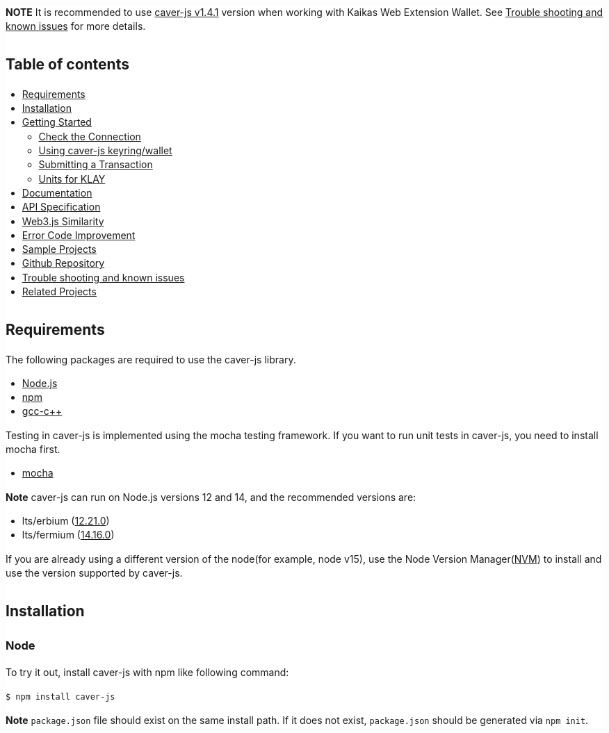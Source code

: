 **NOTE** It is recommended to use [caver-js v1.4.1](https://www.npmjs.com/package/caver-js/v/1.4.1) version when working with Kaikas Web Extension Wallet.
See [Trouble shooting and known issues](#connect-with-kaikas-web-extension) for more details.

## Table of contents

   * [Requirements](#requirements)
   * [Installation](#installation)
   * [Getting Started](#getting-started)
      * [Check the Connection](#check-the-connection)
      * [Using caver-js keyring/wallet](#using-caver-js-keyring/wallet)
      * [Submitting a Transaction](#submitting-a-transaction)
      * [Units for KLAY](#units-for-klay)
   * [Documentation](#documentation)
   * [API Specification](#api-specification)
   * [Web3.js Similarity](#web3.js-similarity)
   * [Error Code Improvement](#error-code-improvement)
   * [Sample Projects](#sample-projects)
   * [Github Repository](#github-repository)
   * [Trouble shooting and known issues](#trouble-shooting-and-known-issues)
   * [Related Projects](#related-projects)

## Requirements

The following packages are required to use the caver-js library.
- [Node.js](https://nodejs.org/en/download/)
- [npm](https://www.npmjs.com/get-npm)
- [gcc-c++](https://gcc.gnu.org/)

Testing in caver-js is implemented using the mocha testing framework. If you want to run unit tests in caver-js, you need to install mocha first.
- [mocha](https://mochajs.org/#installation)

**Note** caver-js can run on Node.js versions 12 and 14, and the recommended versions are:
- lts/erbium ([12.21.0](https://nodejs.org/dist/latest-v12.x/))
- lts/fermium ([14.16.0](https://nodejs.org/dist/latest-v14.x/))

If you are already using a different version of the node(for example, node v15), use the Node Version Manager([NVM](https://github.com/nvm-sh/nvm)) to install and use the version supported by caver-js.


## Installation

### Node

To try it out, install caver-js with npm like following command:

```
$ npm install caver-js
```

**Note** `package.json` file should exist on the same install path.  If it
does not exist, `package.json` should be generated via `npm init`.
